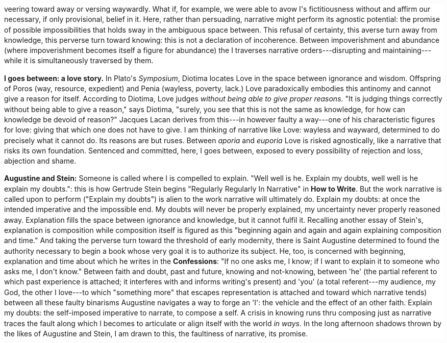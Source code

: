 veering toward away or versing waywardly. What if, for example, we
were able to avow I\'s fictitiousness without and affirm our
necessary, if only provisional, belief in it. Here, rather than
persuading, narrative might perform its agnostic potential: the
promise of possible impossibilities that holds sway in the ambiguous
space between. This refusal of certainty, this averse turn away from
knowledge, this perverse turn toward knowing: this is not a
declaration of incoherence. Between impoverishment and abundance
(where impoverishment becomes itself a figure for abundance) the I
traverses narrative orders---disrupting and maintaining---while it is
simultaneously traversed by them.


**I goes between: a love story.** In Plato\'s *Symposium*, Diotima
locates Love in the space between ignorance and wisdom. Offspring of
Poros (way, resource, expedient) and Penia (wayless, poverty, lack.)
Love paradoxically embodies this antinomy and cannot give a reason for
itself. According to Diotima, Love judges *without being able to give
proper reasons*. \"It is judging things correctly without being able
to give a reason,\" says Diotima, \"surely, you see that this is not
the same as knowledge, for how can knowledge be devoid of reason?\"
Jacques Lacan derives from this---in however faulty a way---one of his
characteristic figures for love: giving that which one does not have
to give. I am thinking of narrative like Love: wayless and wayward,
determined to do precisely what it cannot do. Its reasons are but
ruses. Between *aporia* and *euporia* Love is risked agnostically,
like a narrative that risks its own foundation. Sentenced and
committed, here, I goes between, exposed to every possibility of
rejection and loss, abjection and shame.


**Augustine and Stein:** Someone is called where I is compelled to
explain. \"Well well is he. Explain my doubts, well well is he explain
my doubts.\": this is how Gertrude Stein begins \"Regularly Regularly
In Narrative\" in **How to Write**. But the work narrative is called
upon to perform (\"Explain my doubts\") is alien to the work narrative
will ultimately do. Explain my doubts: at once the intended imperative
and the impossible end. My doubts will never be properly explained, my
uncertainty never properly reasoned away. Explanation fills the space
between ignorance and knowledge, but it cannot fulfil it. Recalling
another essay of Stein\'s, explanation is composition while
composition itself is figured as this \"beginning again and again and
again explaining composition and time." And taking the perverse turn
toward the threshold of early modernity, there is Saint Augustine
determined to found the authority necessary to begin a book whose very
goal it is to authorize its subject. He, too, is concerned with
beginning, explanation and time about which he writes in the
**Confessions**: \"If no one asks me, I know; if I want to explain it
to someone who asks me, I don\'t know.\" Between faith and doubt, past
and future, knowing and not-knowing, between \'he\' (the partial
referent to which past experience is attached; it interferes with and
informs writing\'s present) and \'you\' (a total referent---my
audience, my God, the other I love---to which \"something more\" that
escapes representation is attached and toward which narrative tends)
between all these faulty binarisms Augustine navigates a way to forge
an \'I\': the vehicle and the effect of an other faith. Explain my
doubts: the self-imposed imperative to narrate, to compose a self. A
crisis in knowing runs thru composing just as narrative traces the
fault along which I becomes to articulate or align itself with the
world *in ways*. In the long afternoon shadows thrown by the likes of
Augustine and Stein, I am drawn to this, the faultiness of narrative,
its promise.
